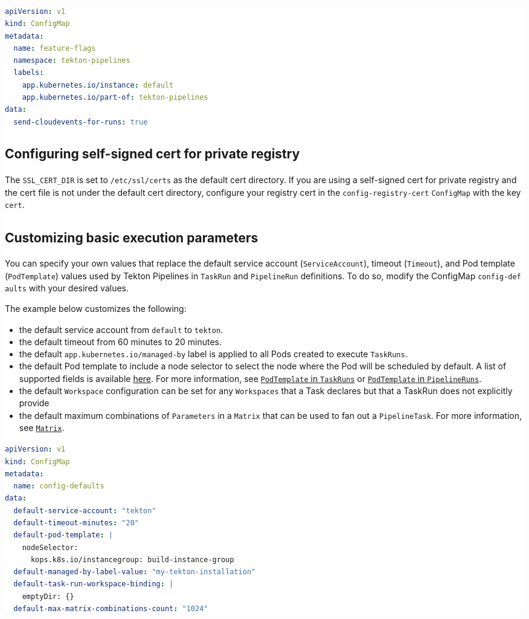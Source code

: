 ```yaml
apiVersion: v1
kind: ConfigMap
metadata:
  name: feature-flags
  namespace: tekton-pipelines
  labels:
    app.kubernetes.io/instance: default
    app.kubernetes.io/part-of: tekton-pipelines
data:
  send-cloudevents-for-runs: true
```

## Configuring self-signed cert for private registry

The `SSL_CERT_DIR` is set to `/etc/ssl/certs` as the default cert directory. If you are using a self-signed cert for private registry and the cert file is not under the default cert directory, configure your registry cert in the `config-registry-cert` `ConfigMap` with the key `cert`.

## Customizing basic execution parameters

You can specify your own values that replace the default service account (`ServiceAccount`), timeout (`Timeout`), and Pod template (`PodTemplate`) values used by Tekton Pipelines in `TaskRun` and `PipelineRun` definitions. To do so, modify the ConfigMap `config-defaults` with your desired values.

The example below customizes the following:

- the default service account from `default` to `tekton`.
- the default timeout from 60 minutes to 20 minutes.
- the default `app.kubernetes.io/managed-by` label is applied to all Pods created to execute `TaskRuns`.
- the default Pod template to include a node selector to select the node where the Pod will be scheduled by default. A list of supported fields is available [here](https://github.com/tektoncd/pipeline/blob/main/docs/podtemplates.md#supported-fields).
  For more information, see [`PodTemplate` in `TaskRuns`](./taskruns.md#specifying-a-pod-template) or [`PodTemplate` in `PipelineRuns`](./pipelineruns.md#specifying-a-pod-template).
- the default `Workspace` configuration can be set for any `Workspaces` that a Task declares but that a TaskRun does not explicitly provide
- the default maximum combinations of `Parameters` in a `Matrix` that can be used to fan out a `PipelineTask`. For
more information, see [`Matrix`](matrix.md).

```yaml
apiVersion: v1
kind: ConfigMap
metadata:
  name: config-defaults
data:
  default-service-account: "tekton"
  default-timeout-minutes: "20"
  default-pod-template: |
    nodeSelector:
      kops.k8s.io/instancegroup: build-instance-group
  default-managed-by-label-value: "my-tekton-installation"
  default-task-run-workspace-binding: |
    emptyDir: {}
  default-max-matrix-combinations-count: "1024"
```
